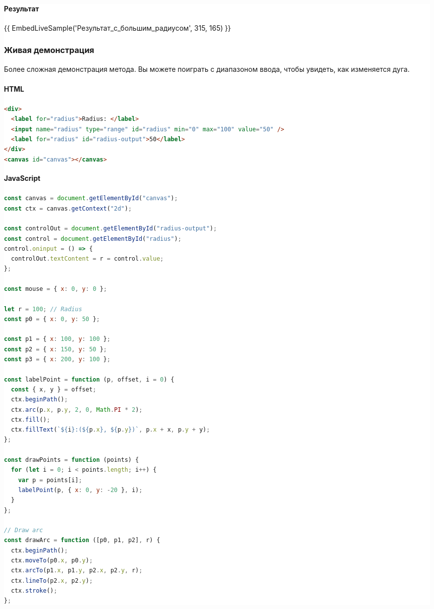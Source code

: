 #### Результат

{{ EmbedLiveSample('Результат_с_большим_радиусом', 315, 165) }}

### Живая демонстрация

Более сложная демонстрация метода. Вы можете поиграть с диапазоном ввода, чтобы увидеть, как изменяется дуга.

#### HTML

```html
<div>
  <label for="radius">Radius: </label>
  <input name="radius" type="range" id="radius" min="0" max="100" value="50" />
  <label for="radius" id="radius-output">50</label>
</div>
<canvas id="canvas"></canvas>
```

#### JavaScript

```js
const canvas = document.getElementById("canvas");
const ctx = canvas.getContext("2d");

const controlOut = document.getElementById("radius-output");
const control = document.getElementById("radius");
control.oninput = () => {
  controlOut.textContent = r = control.value;
};

const mouse = { x: 0, y: 0 };

let r = 100; // Radius
const p0 = { x: 0, y: 50 };

const p1 = { x: 100, y: 100 };
const p2 = { x: 150, y: 50 };
const p3 = { x: 200, y: 100 };

const labelPoint = function (p, offset, i = 0) {
  const { x, y } = offset;
  ctx.beginPath();
  ctx.arc(p.x, p.y, 2, 0, Math.PI * 2);
  ctx.fill();
  ctx.fillText(`${i}:(${p.x}, ${p.y})`, p.x + x, p.y + y);
};

const drawPoints = function (points) {
  for (let i = 0; i < points.length; i++) {
    var p = points[i];
    labelPoint(p, { x: 0, y: -20 }, i);
  }
};

// Draw arc
const drawArc = function ([p0, p1, p2], r) {
  ctx.beginPath();
  ctx.moveTo(p0.x, p0.y);
  ctx.arcTo(p1.x, p1.y, p2.x, p2.y, r);
  ctx.lineTo(p2.x, p2.y);
  ctx.stroke();
};

```